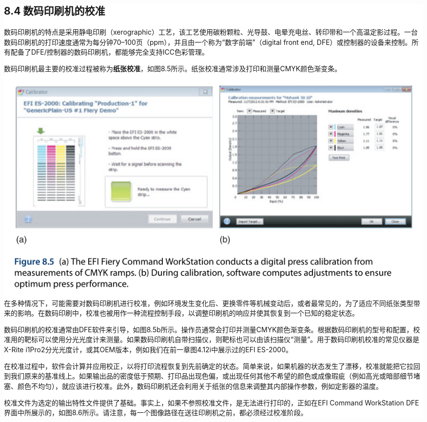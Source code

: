 
## 8.4 数码印刷机的校准

数码印刷机的特点是采用静电印刷（xerographic）工艺，该工艺使用碳粉颗粒、光导鼓、电晕充电丝、转印带和一个高温定影过程。一台数码印刷机的打印速度通常为每分钟70–100页（ppm），并且由一个称为“数字前端”（digital front end, DFE）或控制器的设备来控制。所有配备了DFE/控制器的数码印刷机，都能够完全支持ICC色彩管理。

数码印刷机最主要的校准过程被称为**纸张校准**，如图8.5所示。纸张校准通常涉及打印和测量CMYK颜色渐变条。

![alt text](image-4.png)

在多种情况下，可能需要对数码印刷机进行校准，例如环境发生变化后、更换零件等机械变动后，或者最常见的，为了适应不同纸张类型带来的影响。在数码印刷中，校准也被用作一种流程控制手段，以调整印刷机的响应并使其恢复到一个已知的稳定状态。

数码印刷机的校准通常由DFE软件来引导，如图8.5b所示。操作员通常会打印并测量CMYK颜色渐变条。根据数码印刷机的型号和配置，校准用的靶标可以使用分光光度计来测量。如果数码印刷机自带扫描仪，则靶标也可以由该扫描仪“测量”。用于数码印刷机校准的常见仪器是X-Rite i1Pro2分光光度计，或其OEM版本，例如我们在前一章图4.12i中展示过的EFI ES-2000。

在校准过程中，软件会计算并应用校正，以将打印流程恢复到先前确定的状态。简单来说，如果机器的状态发生了漂移，校准就能把它拉回到我们原来的基准线上。如果输出品的密度低于预期、打印品出现色偏，或出现任何其他不希望的颜色或成像瑕疵（例如高光或暗部细节堵塞、颜色不均匀），就应该进行校准。此外，数码印刷机还会利用关于纸张的信息来调整其内部操作参数，例如定影器的温度。

校准文件为选定的输出特性文件提供了基础。事实上，如果不参照校准文件，是无法进行打印的，正如在EFI Command WorkStation DFE界面中所展示的，如图8.6所示。请注意，每一个图像路径在送往印刷机之前，都必须经过校准阶段。
